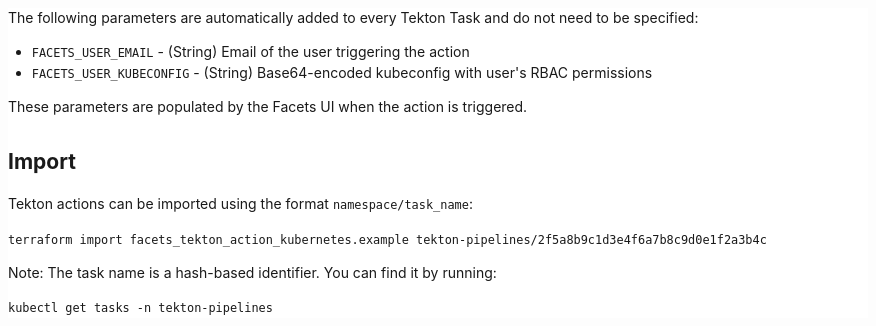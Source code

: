 The following parameters are automatically added to every Tekton Task and do not need to be specified:

* `FACETS_USER_EMAIL` - (String) Email of the user triggering the action
* `FACETS_USER_KUBECONFIG` - (String) Base64-encoded kubeconfig with user's RBAC permissions

These parameters are populated by the Facets UI when the action is triggered.

## Import

Tekton actions can be imported using the format `namespace/task_name`:

```shell
terraform import facets_tekton_action_kubernetes.example tekton-pipelines/2f5a8b9c1d3e4f6a7b8c9d0e1f2a3b4c
```

Note: The task name is a hash-based identifier. You can find it by running:

```shell
kubectl get tasks -n tekton-pipelines
```
